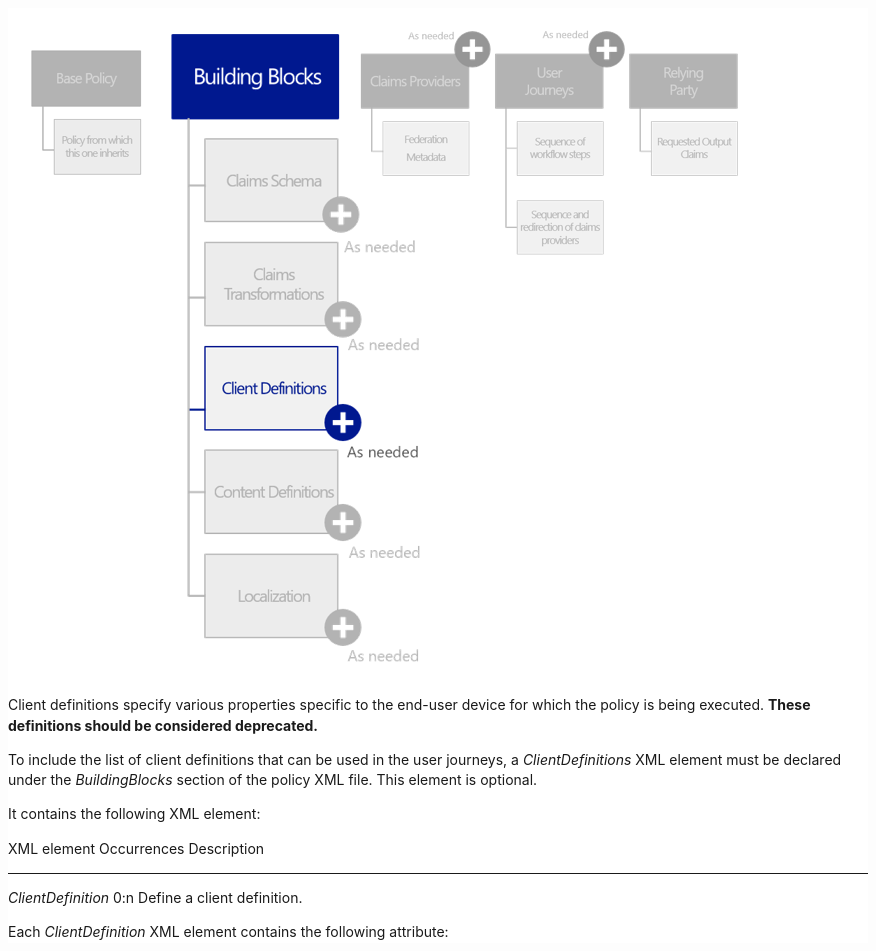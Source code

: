 ![](media/06_06.png)


Client definitions specify various properties specific to the end-user
device for which the policy is being executed. **These definitions
should be considered deprecated.**

To include the list of client definitions that can be used in the user
journeys, a *ClientDefinitions* XML element must be declared under the
*BuildingBlocks* section of the policy XML file. This element is
optional.

It contains the following XML element:

  XML element          Occurrences   Description
  -------------------- ------------- -----------------------------
  *ClientDefinition*   0:n           Define a client definition.

Each *ClientDefinition* XML element contains the following attribute:
